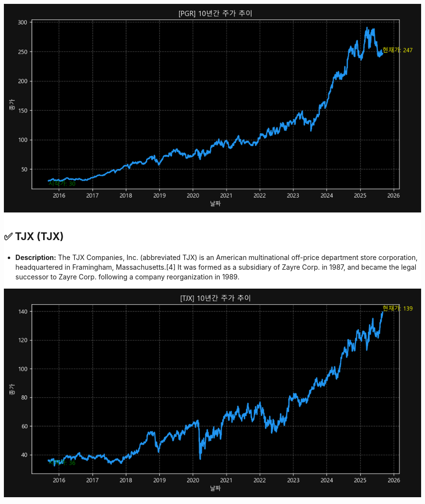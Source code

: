<img src='assets/Sp500Chart/PGR_10yr_chart_2025-09-04.png' alt='PGR 10-Year Stock Price Chart'>
</div>
<div class='card'>
<h2>✅ TJX (TJX)</h2>
<ul>
<li><strong>Description:</strong>  The TJX Companies, Inc. (abbreviated TJX) is an American multinational off-price department store corporation, headquartered in Framingham, Massachusetts.[4] It was formed as a subsidiary of Zayre Corp. in 1987, and became the legal successor to Zayre Corp. following a company reorganization in 1989.</li>
</ul>
<img src='assets/Sp500Chart/TJX_10yr_chart_2025-09-04.png' alt='TJX 10-Year Stock Price Chart'>
</div>